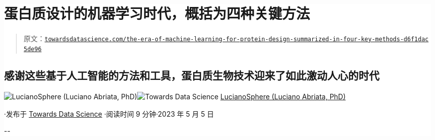 # 蛋白质设计的机器学习时代，概括为四种关键方法

> 原文：[`towardsdatascience.com/the-era-of-machine-learning-for-protein-design-summarized-in-four-key-methods-d6f1dac5de96`](https://towardsdatascience.com/the-era-of-machine-learning-for-protein-design-summarized-in-four-key-methods-d6f1dac5de96)

## 感谢这些基于人工智能的方法和工具，蛋白质生物技术迎来了如此激动人心的时代

[](https://lucianosphere.medium.com/?source=post_page-----d6f1dac5de96--------------------------------)![LucianoSphere (Luciano Abriata, PhD)](https://lucianosphere.medium.com/?source=post_page-----d6f1dac5de96--------------------------------)[](https://towardsdatascience.com/?source=post_page-----d6f1dac5de96--------------------------------)![Towards Data Science](https://towardsdatascience.com/?source=post_page-----d6f1dac5de96--------------------------------) [LucianoSphere (Luciano Abriata, PhD)](https://lucianosphere.medium.com/?source=post_page-----d6f1dac5de96--------------------------------)

·发布于 [Towards Data Science](https://towardsdatascience.com/?source=post_page-----d6f1dac5de96--------------------------------) ·阅读时间 9 分钟·2023 年 5 月 5 日

--
